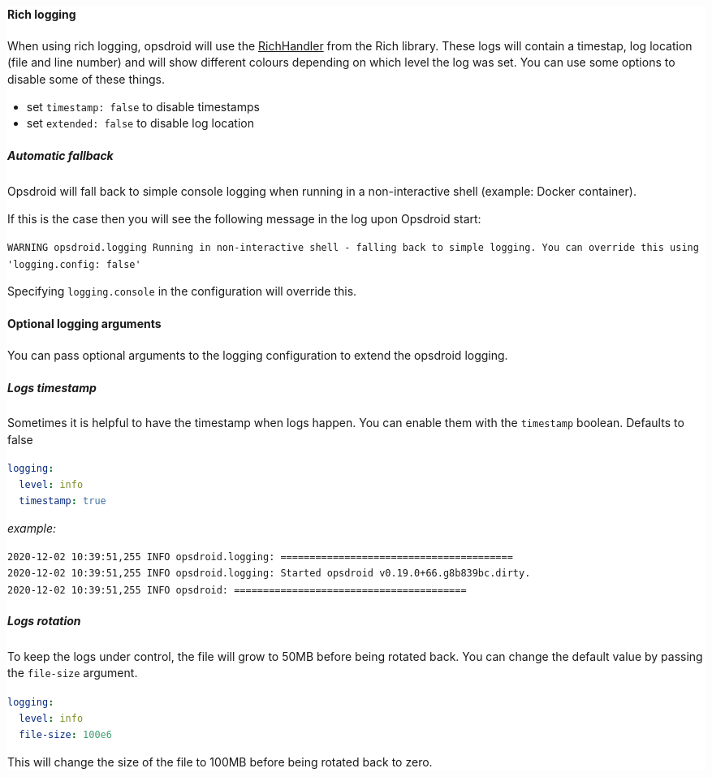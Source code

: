 #### Rich logging

When using rich logging, opsdroid will use the [RichHandler](https://rich.readthedocs.io/en/stable/logging.html) from the Rich library. These logs will contain a timestap, log location (file and line number) and will show different colours depending on which level the log was set. You can use some options to disable some of these things.

- set `timestamp: false` to disable timestamps
- set `extended: false` to disable log location

##### Automatic fallback

Opsdroid will fall back to simple console logging when running in a non-interactive shell (example: Docker container).

If this is the case then you will see the following message in the log upon Opsdroid start:

```
WARNING opsdroid.logging Running in non-interactive shell - falling back to simple logging. You can override this using 'logging.config: false'
```

Specifying `logging.console` in the configuration will override this.

#### Optional logging arguments

You can pass optional arguments to the logging configuration to extend the opsdroid logging.

##### Logs timestamp

Sometimes it is helpful to have the timestamp when logs happen. You can enable them with the `timestamp` boolean. Defaults to false

```yaml
logging:
  level: info
  timestamp: true
```

_example:_

```shell
2020-12-02 10:39:51,255 INFO opsdroid.logging: ========================================
2020-12-02 10:39:51,255 INFO opsdroid.logging: Started opsdroid v0.19.0+66.g8b839bc.dirty.
2020-12-02 10:39:51,255 INFO opsdroid: ========================================
```

##### Logs rotation

To keep the logs under control, the file will grow to 50MB before being rotated back. You can change the default value by passing the `file-size` argument.

```yaml
logging:
  level: info
  file-size: 100e6
```

This will change the size of the file to 100MB before being rotated back to zero.
